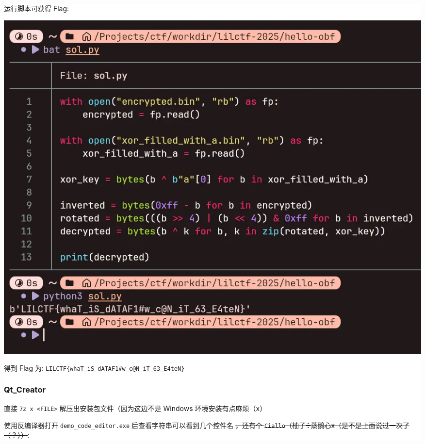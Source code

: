 运行脚本可获得 Flag:

![](images/obfusheader_h-16.webp)

得到 Flag 为: `LILCTF{whaT_iS_dATAF1#w_c@N_iT_63_E4teN}`

### Qt_Creator

直接 `7z x <FILE>` 解压出安装包文件（因为这边不是 Windows 环境安装有点麻烦（x）

使用反编译器打开 `demo_code_editor.exe` 后查看字符串可以看到几个控件名 ~~，还有个 `Ciallo`（柚子➗蒸鹅心x（是不是上面说过一次了（？））~~:
